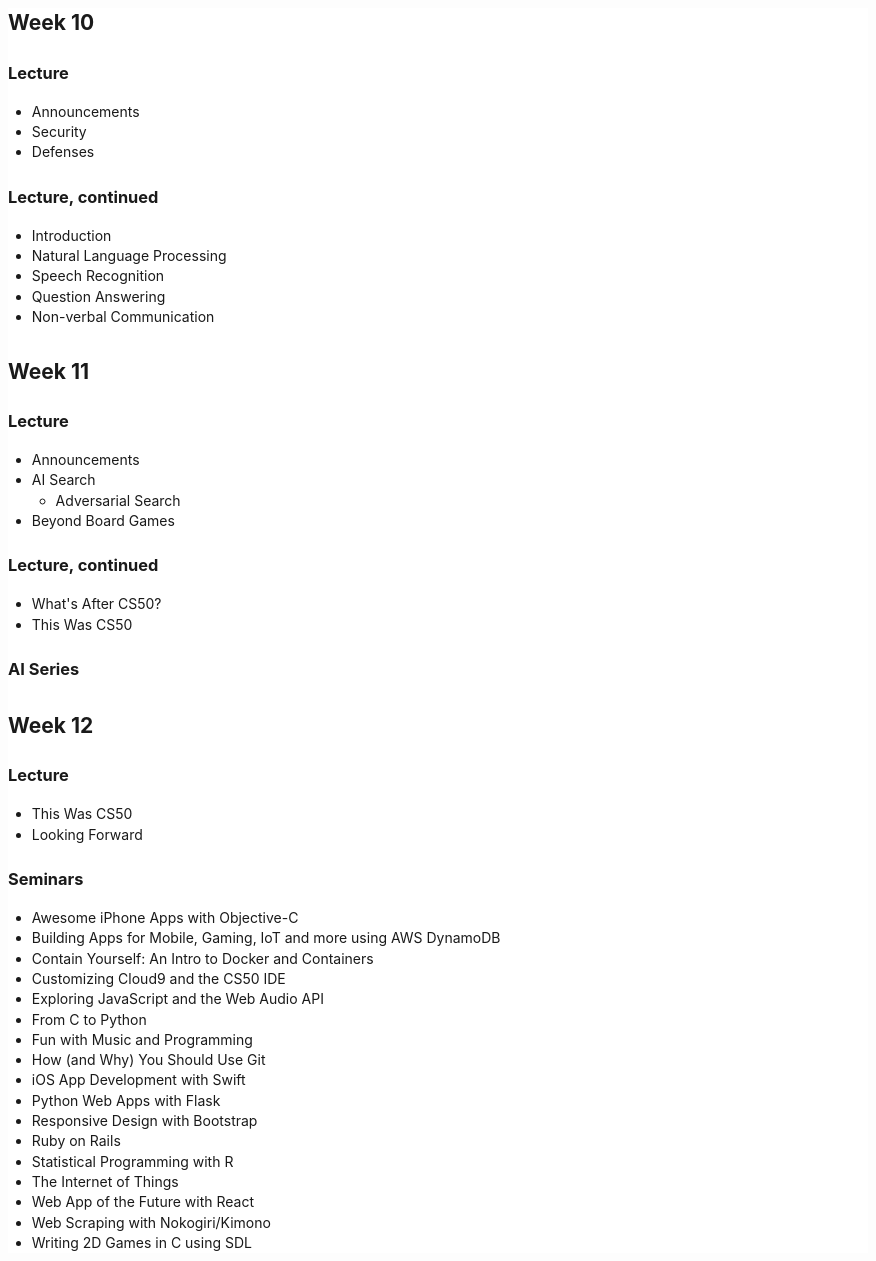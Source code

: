 ## Week 10

### Lecture
- Announcements
- Security
- Defenses

### Lecture, continued
- Introduction
- Natural Language Processing
- Speech Recognition
- Question Answering
- Non-verbal Communication

## Week 11

### Lecture
- Announcements
- AI Search
  - Adversarial Search
- Beyond Board Games

### Lecture, continued
- What's After CS50?
- This Was CS50

### AI Series

## Week 12

### Lecture
- This Was CS50
- Looking Forward

### Seminars
- Awesome iPhone Apps with Objective-C
- Building Apps for Mobile, Gaming, IoT and more using AWS DynamoDB
- Contain Yourself: An Intro to Docker and Containers
- Customizing Cloud9 and the CS50 IDE
- Exploring JavaScript and the Web Audio API
- From C to Python
- Fun with Music and Programming
- How (and Why) You Should Use Git
- iOS App Development with Swift
- Python Web Apps with Flask
- Responsive Design with Bootstrap
- Ruby on Rails
- Statistical Programming with R
- The Internet of Things
- Web App of the Future with React
- Web Scraping with Nokogiri/Kimono
- Writing 2D Games in C using SDL
